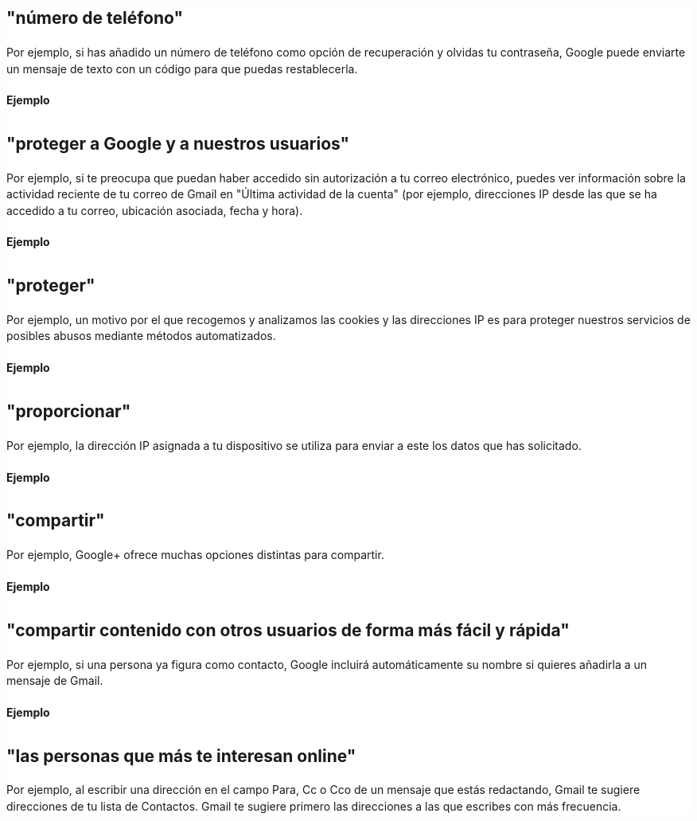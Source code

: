 "número de teléfono"
--------------------

Por ejemplo, si has añadido un número de teléfono como opción de recuperación y olvidas tu contraseña, Google puede enviarte un mensaje de texto con un código para que puedas restablecerla.

#### Ejemplo

"proteger a Google y a nuestros usuarios"
-----------------------------------------

Por ejemplo, si te preocupa que puedan haber accedido sin autorización a tu correo electrónico, puedes ver información sobre la actividad reciente de tu correo de Gmail en "Última actividad de la cuenta" (por ejemplo, direcciones IP desde las que se ha accedido a tu correo, ubicación asociada, fecha y hora).

#### Ejemplo

"proteger"
----------

Por ejemplo, un motivo por el que recogemos y analizamos las cookies y las direcciones IP es para proteger nuestros servicios de posibles abusos mediante métodos automatizados.

#### Ejemplo

"proporcionar"
--------------

Por ejemplo, la dirección IP asignada a tu dispositivo se utiliza para enviar a este los datos que has solicitado.

#### Ejemplo

"compartir"
-----------

Por ejemplo, Google+ ofrece muchas opciones distintas para compartir.

#### Ejemplo

"compartir contenido con otros usuarios de forma más fácil y rápida"
--------------------------------------------------------------------

Por ejemplo, si una persona ya figura como contacto, Google incluirá automáticamente su nombre si quieres añadirla a un mensaje de Gmail.

#### Ejemplo

"las personas que más te interesan online"
------------------------------------------

Por ejemplo, al escribir una dirección en el campo Para, Cc o Cco de un mensaje que estás redactando, Gmail te sugiere direcciones de tu lista de Contactos. Gmail te sugiere primero las direcciones a las que escribes con más frecuencia.
